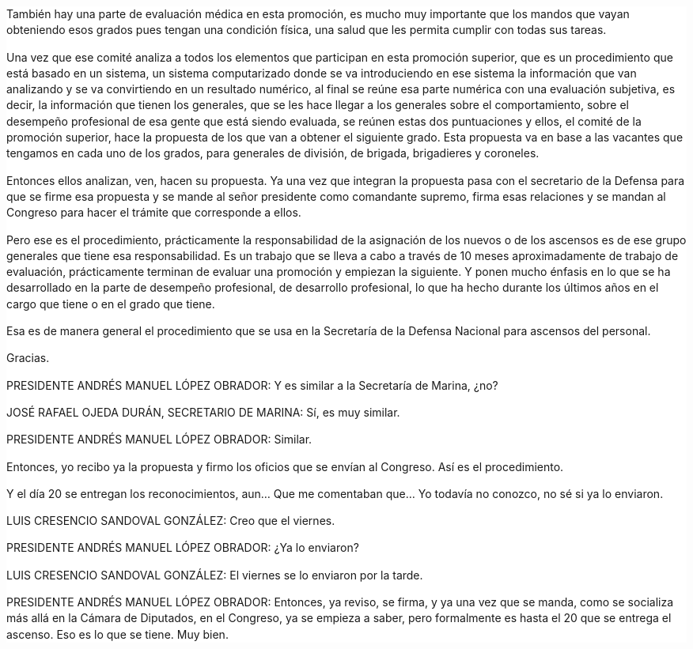 También hay una parte de evaluación médica en esta promoción, es mucho muy
importante que los mandos que vayan obteniendo esos grados pues tengan una
condición física, una salud que les permita cumplir con todas sus tareas.

Una vez que ese comité analiza a todos los elementos que participan en esta
promoción superior, que es un procedimiento que está basado en un sistema, un
sistema computarizado donde se va introduciendo en ese sistema la información
que van analizando y se va convirtiendo en un resultado numérico, al final se
reúne esa parte numérica con una evaluación subjetiva, es decir, la
información que tienen los generales, que se les hace llegar a los generales
sobre el comportamiento, sobre el desempeño profesional de esa gente que está
siendo evaluada, se reúnen estas dos puntuaciones y ellos, el comité de la
promoción superior, hace la propuesta de los que van a obtener el siguiente
grado. Esta propuesta va en base a las vacantes que tengamos en cada uno de
los grados, para generales de división, de brigada, brigadieres y coroneles.

Entonces ellos analizan, ven, hacen su propuesta. Ya una vez que integran la
propuesta pasa con el secretario de la Defensa para que se firme esa propuesta
y se mande al señor presidente como comandante supremo, firma esas relaciones
y se mandan al Congreso para hacer el trámite que corresponde a ellos.

Pero ese es el procedimiento, prácticamente la responsabilidad de la
asignación de los nuevos o de los ascensos es de ese grupo generales que tiene
esa responsabilidad. Es un trabajo que se lleva a cabo a través de 10 meses
aproximadamente de trabajo de evaluación, prácticamente terminan de evaluar
una promoción y empiezan la siguiente. Y ponen mucho énfasis en lo que se ha
desarrollado en la parte de desempeño profesional, de desarrollo profesional,
lo que ha hecho durante los últimos años en el cargo que tiene o en el grado
que tiene.

Esa es de manera general el procedimiento que se usa en la Secretaría de la
Defensa Nacional para ascensos del personal.

Gracias.

PRESIDENTE ANDRÉS MANUEL LÓPEZ OBRADOR: Y es similar a la Secretaría de
Marina, ¿no?

JOSÉ RAFAEL OJEDA DURÁN, SECRETARIO DE MARINA: Sí, es muy similar.

PRESIDENTE ANDRÉS MANUEL LÓPEZ OBRADOR: Similar.

Entonces, yo recibo ya la propuesta y firmo los oficios que se envían al
Congreso. Así es el procedimiento.

Y el día 20 se entregan los reconocimientos, aun… Que me comentaban que… Yo
todavía no conozco, no sé si ya lo enviaron.

LUIS CRESENCIO SANDOVAL GONZÁLEZ: Creo que el viernes.

PRESIDENTE ANDRÉS MANUEL LÓPEZ OBRADOR: ¿Ya lo enviaron?

LUIS CRESENCIO SANDOVAL GONZÁLEZ: El viernes se lo enviaron por la tarde.

PRESIDENTE ANDRÉS MANUEL LÓPEZ OBRADOR: Entonces, ya reviso, se firma, y ya
una vez que se manda, como se socializa más allá en la Cámara de Diputados, en
el Congreso, ya se empieza a saber, pero formalmente es hasta el 20 que se
entrega el ascenso. Eso es lo que se tiene. Muy bien.
